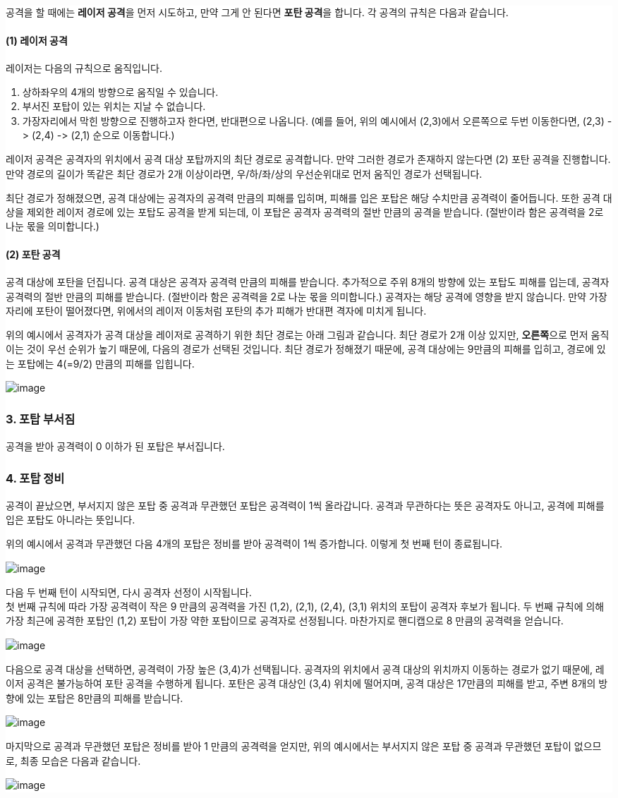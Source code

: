 
공격을 할 때에는 **레이저 공격**을 먼저 시도하고, 만약 그게 안 된다면 **포탄 공격**을 합니다. 각 공격의 규칙은 다음과 같습니다.

#### [](#1-레이저-공격)(1) 레이저 공격

레이저는 다음의 규칙으로 움직입니다.

1.  상하좌우의 4개의 방향으로 움직일 수 있습니다.
2.  부서진 포탑이 있는 위치는 지날 수 없습니다.
3.  가장자리에서 막힌 방향으로 진행하고자 한다면, 반대편으로 나옵니다. (예를 들어, 위의 예시에서 (2,3)에서 오른쪽으로 두번 이동한다면, (2,3) -> (2,4) -> (2,1) 순으로 이동합니다.)

레이저 공격은 공격자의 위치에서 공격 대상 포탑까지의 최단 경로로 공격합니다. 만약 그러한 경로가 존재하지 않는다면 (2) 포탄 공격을 진행합니다. 만약 경로의 길이가 똑같은 최단 경로가 2개 이상이라면, 우/하/좌/상의 우선순위대로 먼저 움직인 경로가 선택됩니다.

최단 경로가 정해졌으면, 공격 대상에는 공격자의 공격력 만큼의 피해를 입히며, 피해를 입은 포탑은 해당 수치만큼 공격력이 줄어듭니다. 또한 공격 대상을 제외한 레이저 경로에 있는 포탑도 공격을 받게 되는데, 이 포탑은 공격자 공격력의 절반 만큼의 공격을 받습니다. (절반이라 함은 공격력을 2로 나눈 몫을 의미합니다.)

#### [](#2-포탄-공격)(2) 포탄 공격

공격 대상에 포탄을 던집니다. 공격 대상은 공격자 공격력 만큼의 피해를 받습니다. 추가적으로 주위 8개의 방향에 있는 포탑도 피해를 입는데, 공격자 공격력의 절반 만큼의 피해를 받습니다. (절반이라 함은 공격력을 2로 나눈 몫을 의미합니다.) 공격자는 해당 공격에 영향을 받지 않습니다. 만약 가장자리에 포탄이 떨어졌다면, 위에서의 레이저 이동처럼 포탄의 추가 피해가 반대편 격자에 미치게 됩니다.

위의 예시에서 공격자가 공격 대상을 레이저로 공격하기 위한 최단 경로는 아래 그림과 같습니다. 최단 경로가 2개 이상 있지만, **오른쪽**으로 먼저 움직이는 것이 우선 순위가 높기 때문에, 다음의 경로가 선택된 것입니다. 최단 경로가 정해졌기 때문에, 공격 대상에는 9만큼의 피해를 입히고, 경로에 있는 포탑에는 4(\=9/2) 만큼의 피해를 입힙니다.

<img width="351" alt="image" src="https://user-images.githubusercontent.com/54070738/232116772-c4c197ed-57f4-43bb-bae9-c2b195a1383b.png">

### [](#3-포탑-부서짐)3\. 포탑 부서짐

공격을 받아 공격력이 0 이하가 된 포탑은 부서집니다.

### [](#4-포탑-정비)4\. 포탑 정비

공격이 끝났으면, 부서지지 않은 포탑 중 공격과 무관했던 포탑은 공격력이 1씩 올라갑니다. 공격과 무관하다는 뜻은 공격자도 아니고, 공격에 피해를 입은 포탑도 아니라는 뜻입니다.

위의 예시에서 공격과 무관했던 다음 4개의 포탑은 정비를 받아 공격력이 1씩 증가합니다. 이렇게 첫 번째 턴이 종료됩니다.

<img width="348" alt="image" src="https://user-images.githubusercontent.com/54070738/232116795-c525486a-f6d3-47f2-9500-1cd8c7939213.png">

다음 두 번째 턴이 시작되면, 다시 공격자 선정이 시작됩니다.  
첫 번째 규칙에 따라 가장 공격력이 작은 9 만큼의 공격력을 가진 (1,2), (2,1), (2,4), (3,1) 위치의 포탑이 공격자 후보가 됩니다. 두 번째 규칙에 의해 가장 최근에 공격한 포탑인 (1,2) 포탑이 가장 약한 포탑이므로 공격자로 선정됩니다. 마찬가지로 핸디캡으로 8 만큼의 공격력을 얻습니다.

<img width="353" alt="image" src="https://user-images.githubusercontent.com/54070738/232116816-263fa6b9-c852-4d95-880c-56aaa5954490.png">

다음으로 공격 대상을 선택하면, 공격력이 가장 높은 (3,4)가 선택됩니다. 공격자의 위치에서 공격 대상의 위치까지 이동하는 경로가 없기 때문에, 레이저 공격은 불가능하여 포탄 공격을 수행하게 됩니다. 포탄은 공격 대상인 (3,4) 위치에 떨어지며, 공격 대상은 17만큼의 피해를 받고, 주변 8개의 방향에 있는 포탑은 8만큼의 피해를 받습니다.

<img width="349" alt="image" src="https://user-images.githubusercontent.com/54070738/232116842-382bafbc-8a06-44e7-86fa-c00df65db4eb.png">

마지막으로 공격과 무관했던 포탑은 정비를 받아 1 만큼의 공격력을 얻지만, 위의 예시에서는 부서지지 않은 포탑 중 공격과 무관했던 포탑이 없으므로, 최종 모습은 다음과 같습니다.

<img width="350" alt="image" src="https://user-images.githubusercontent.com/54070738/232116897-92c638ce-51c8-4d86-8c6a-e1b389879e9e.png">
